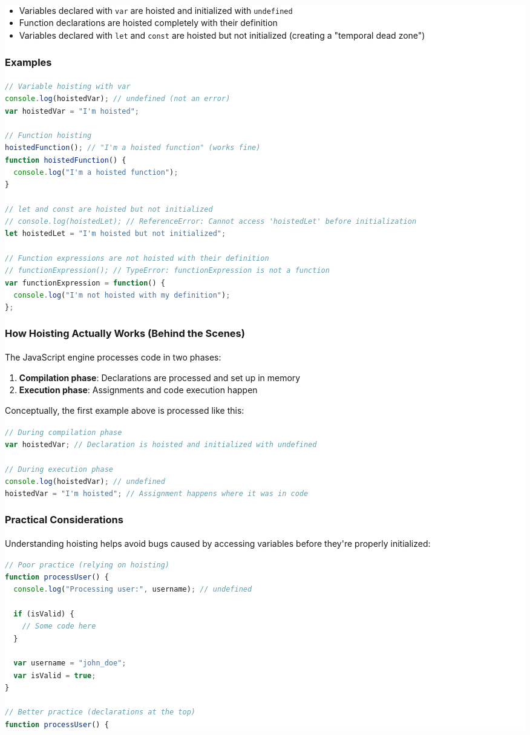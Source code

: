 - Variables declared with `var` are hoisted and initialized with `undefined`
- Function declarations are hoisted completely with their definition
- Variables declared with `let` and `const` are hoisted but not initialized (creating a "temporal dead zone")

### Examples

```javascript
// Variable hoisting with var
console.log(hoistedVar); // undefined (not an error)
var hoistedVar = "I'm hoisted";

// Function hoisting
hoistedFunction(); // "I'm a hoisted function" (works fine)
function hoistedFunction() {
  console.log("I'm a hoisted function");
}

// let and const are hoisted but not initialized
// console.log(hoistedLet); // ReferenceError: Cannot access 'hoistedLet' before initialization
let hoistedLet = "I'm hoisted but not initialized";

// Function expressions are not hoisted with their definition
// functionExpression(); // TypeError: functionExpression is not a function
var functionExpression = function() {
  console.log("I'm not hoisted with my definition");
};
```

### How Hoisting Actually Works (Behind the Scenes)

The JavaScript engine processes code in two phases:
1. **Compilation phase**: Declarations are processed and set up in memory
2. **Execution phase**: Assignments and code execution happen

Conceptually, the first example above is processed like this:

```javascript
// During compilation phase
var hoistedVar; // Declaration is hoisted and initialized with undefined

// During execution phase
console.log(hoistedVar); // undefined
hoistedVar = "I'm hoisted"; // Assignment happens where it was in code
```

### Practical Considerations

Understanding hoisting helps avoid bugs caused by accessing variables before they're properly initialized:

```javascript
// Poor practice (relying on hoisting)
function processUser() {
  console.log("Processing user:", username); // undefined
  
  if (isValid) {
    // Some code here
  }
  
  var username = "john_doe";
  var isValid = true;
}

// Better practice (declarations at the top)
function processUser() {
```
